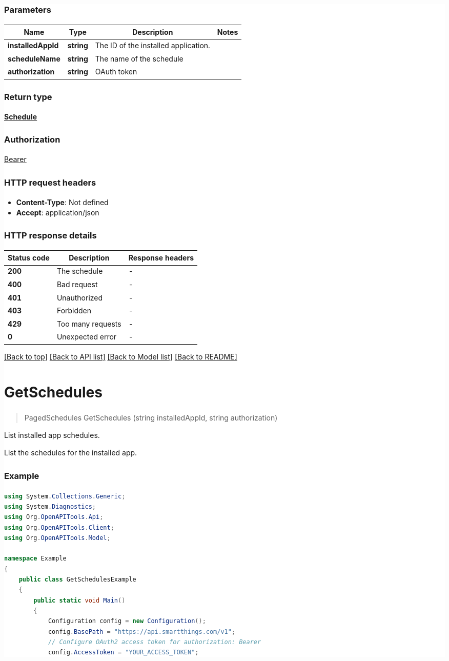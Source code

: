 ### Parameters

Name | Type | Description  | Notes
------------- | ------------- | ------------- | -------------
 **installedAppId** | **string**| The ID of the installed application. | 
 **scheduleName** | **string**| The name of the schedule | 
 **authorization** | **string**| OAuth token | 

### Return type

[**Schedule**](Schedule.md)

### Authorization

[Bearer](../README.md#Bearer)

### HTTP request headers

 - **Content-Type**: Not defined
 - **Accept**: application/json

### HTTP response details
| Status code | Description | Response headers |
|-------------|-------------|------------------|
| **200** | The schedule |  -  |
| **400** | Bad request |  -  |
| **401** | Unauthorized |  -  |
| **403** | Forbidden |  -  |
| **429** | Too many requests |  -  |
| **0** | Unexpected error |  -  |

[[Back to top]](#) [[Back to API list]](../README.md#documentation-for-api-endpoints) [[Back to Model list]](../README.md#documentation-for-models) [[Back to README]](../README.md)

<a name="getschedules"></a>
# **GetSchedules**
> PagedSchedules GetSchedules (string installedAppId, string authorization)

List installed app schedules.

List the schedules for the installed app. 

### Example
```csharp
using System.Collections.Generic;
using System.Diagnostics;
using Org.OpenAPITools.Api;
using Org.OpenAPITools.Client;
using Org.OpenAPITools.Model;

namespace Example
{
    public class GetSchedulesExample
    {
        public static void Main()
        {
            Configuration config = new Configuration();
            config.BasePath = "https://api.smartthings.com/v1";
            // Configure OAuth2 access token for authorization: Bearer
            config.AccessToken = "YOUR_ACCESS_TOKEN";
```
